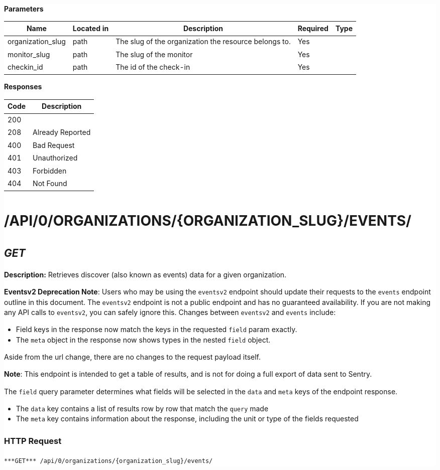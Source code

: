 **Parameters**

| Name | Located in | Description | Required | Type |
| ---- | ---------- | ----------- | -------- | ---- |
| organization_slug | path | The slug of the organization the resource belongs to. | Yes |  |
| monitor_slug | path | The slug of the monitor | Yes |  |
| checkin_id | path | The id of the check-in | Yes |  |

**Responses**

| Code | Description |
| ---- | ----------- |
| 200 |  |
| 208 | Already Reported |
| 400 | Bad Request |
| 401 | Unauthorized |
| 403 | Forbidden |
| 404 | Not Found |

# /API/0/ORGANIZATIONS/{ORGANIZATION_SLUG}/EVENTS/
## ***GET*** 

**Description:** Retrieves discover (also known as events) data for a given organization.

**Eventsv2 Deprecation Note**: Users who may be using the `eventsv2` endpoint should update their requests to the `events` endpoint outline in this document.
The `eventsv2` endpoint is not a public endpoint and has no guaranteed availability. If you are not making any API calls to `eventsv2`, you can safely ignore this.
Changes between `eventsv2` and `events` include:
- Field keys in the response now match the keys in the requested `field` param exactly.
- The `meta` object in the response now shows types in the nested `field` object.

Aside from the url change, there are no changes to the request payload itself.

**Note**: This endpoint is intended to get a table of results, and is not for doing a full export of data sent to
Sentry.

The `field` query parameter determines what fields will be selected in the `data` and `meta` keys of the endpoint response.
- The `data` key contains a list of results row by row that match the `query` made
- The `meta` key contains information about the response, including the unit or type of the fields requested

### HTTP Request 
`***GET*** /api/0/organizations/{organization_slug}/events/` 
